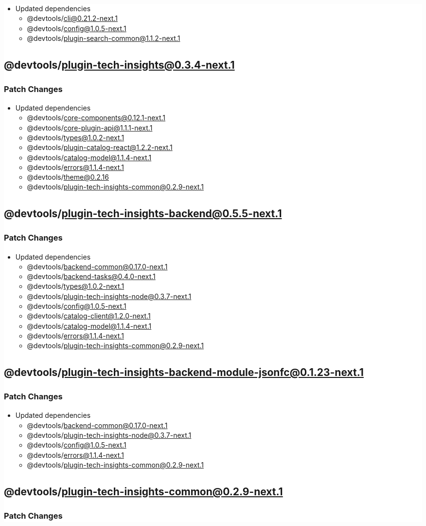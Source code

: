 - Updated dependencies
  - @devtools/cli@0.21.2-next.1
  - @devtools/config@1.0.5-next.1
  - @devtools/plugin-search-common@1.1.2-next.1

## @devtools/plugin-tech-insights@0.3.4-next.1

### Patch Changes

- Updated dependencies
  - @devtools/core-components@0.12.1-next.1
  - @devtools/core-plugin-api@1.1.1-next.1
  - @devtools/types@1.0.2-next.1
  - @devtools/plugin-catalog-react@1.2.2-next.1
  - @devtools/catalog-model@1.1.4-next.1
  - @devtools/errors@1.1.4-next.1
  - @devtools/theme@0.2.16
  - @devtools/plugin-tech-insights-common@0.2.9-next.1

## @devtools/plugin-tech-insights-backend@0.5.5-next.1

### Patch Changes

- Updated dependencies
  - @devtools/backend-common@0.17.0-next.1
  - @devtools/backend-tasks@0.4.0-next.1
  - @devtools/types@1.0.2-next.1
  - @devtools/plugin-tech-insights-node@0.3.7-next.1
  - @devtools/config@1.0.5-next.1
  - @devtools/catalog-client@1.2.0-next.1
  - @devtools/catalog-model@1.1.4-next.1
  - @devtools/errors@1.1.4-next.1
  - @devtools/plugin-tech-insights-common@0.2.9-next.1

## @devtools/plugin-tech-insights-backend-module-jsonfc@0.1.23-next.1

### Patch Changes

- Updated dependencies
  - @devtools/backend-common@0.17.0-next.1
  - @devtools/plugin-tech-insights-node@0.3.7-next.1
  - @devtools/config@1.0.5-next.1
  - @devtools/errors@1.1.4-next.1
  - @devtools/plugin-tech-insights-common@0.2.9-next.1

## @devtools/plugin-tech-insights-common@0.2.9-next.1

### Patch Changes
